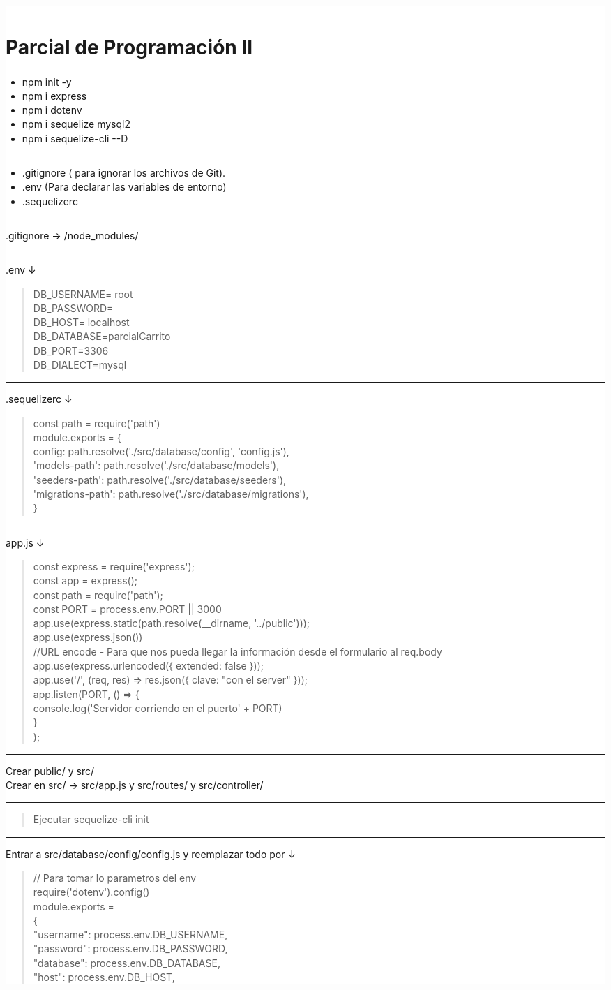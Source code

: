 ___
# Parcial de Programación II
- npm init -y
- npm i express
- npm i dotenv
- npm i sequelize mysql2
- npm i sequelize-cli --D
___
- .gitignore ( para ignorar los archivos de Git).  
- .env (Para declarar las variables de entorno)
- .sequelizerc 
___
.gitignore → /node_modules/
___
.env ↓
>DB_USERNAME= root  
DB_PASSWORD=  
DB_HOST= localhost   
DB_DATABASE=parcialCarrito  
DB_PORT=3306  
DB_DIALECT=mysql  
___
.sequelizerc ↓
>const path = require('path')  
module.exports = {  
config: path.resolve('./src/database/config', 'config.js'),  
'models-path': path.resolve('./src/database/models'),  
'seeders-path': path.resolve('./src/database/seeders'),  
'migrations-path': path.resolve('./src/database/migrations'),  
}
___
app.js ↓
>const express = require('express');   
const app = express();   
const path = require('path');   
const PORT = process.env.PORT || 3000   
app.use(express.static(path.resolve(__dirname, '../public')));  
app.use(express.json())  
//URL encode  - Para que nos pueda llegar la información desde el formulario al req.body   
app.use(express.urlencoded({ extended: false }));   
app.use('/', (req, res) => res.json({ clave: "con el server" }));   
app.listen(PORT, () => {   
    console.log('Servidor corriendo en el puerto' + PORT)   
}   
);   
___
Crear public/ y src/   
Crear en src/ → src/app.js y src/routes/ y src/controller/
___
>Ejecutar sequelize-cli init
___
Entrar a src/database/config/config.js y reemplazar todo por ↓
>// Para tomar lo parametros del env   
require('dotenv').config()   
module.exports =   
{   
    "username": process.env.DB_USERNAME,   
    "password": process.env.DB_PASSWORD,   
    "database": process.env.DB_DATABASE,   
    "host": process.env.DB_HOST,   